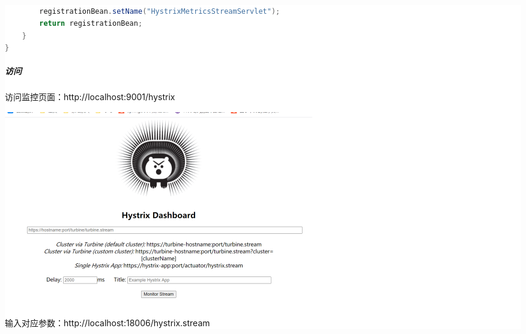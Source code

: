 ```java
        registrationBean.setName("HystrixMetricsStreamServlet");
        return registrationBean;
    }
}
```



##### 访问

访问监控页面：http://localhost:9001/hystrix

<img src="SpringCloud.assets/image-20210108151555853.png" alt="image-20210108151555853" style="zoom:50%;" />



输入对应参数：http://localhost:18006/hystrix.stream
